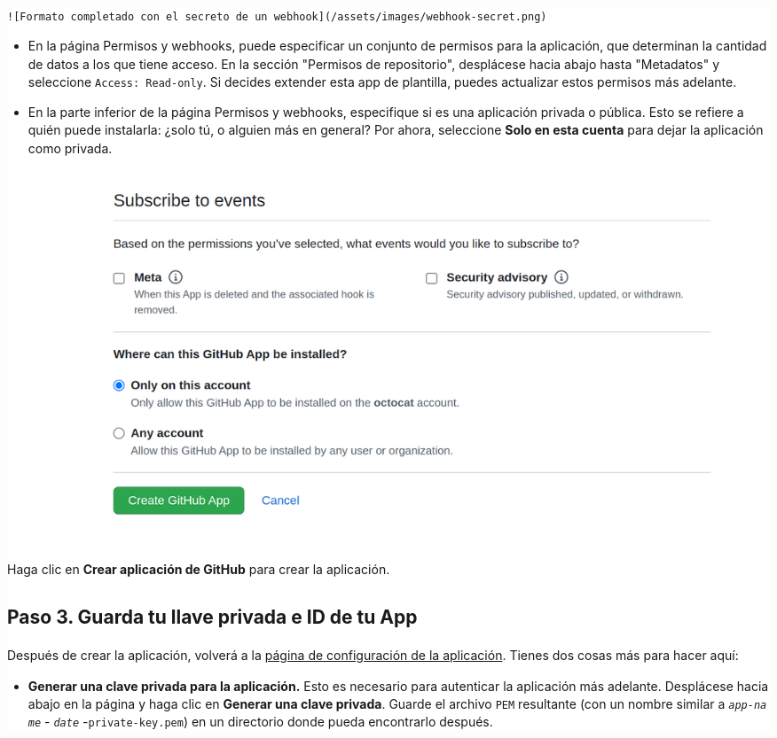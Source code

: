     ![Formato completado con el secreto de un webhook](/assets/images/webhook-secret.png)

* En la página Permisos y webhooks, puede especificar un conjunto de permisos para la aplicación, que determinan la cantidad de datos a los que tiene acceso. En la sección "Permisos de repositorio", desplácese hacia abajo hasta "Metadatos" y seleccione `Access: Read-only`. Si decides extender esta app de plantilla, puedes actualizar estos permisos más adelante.

* En la parte inferior de la página Permisos y webhooks, especifique si es una aplicación privada o pública. Esto se refiere a quién puede instalarla: ¿solo tú, o alguien más en general? Por ahora, seleccione **Solo en esta cuenta** para dejar la aplicación como privada.

    ![Privacidad de GitHub App](/assets/images/create_app.png)

Haga clic en **Crear aplicación de GitHub** para crear la aplicación.

## Paso 3. Guarda tu llave privada e ID de tu App

Después de crear la aplicación, volverá a la [página de configuración de la aplicación](https://github.com/settings/apps). Tienes dos cosas más para hacer aquí:

* **Generar una clave privada para la aplicación.** Esto es necesario para autenticar la aplicación más adelante. Desplácese hacia abajo en la página y haga clic en **Generar una clave privada**. Guarde el archivo `PEM` resultante (con un nombre similar a _`app-name`_ - _`date`_ -`private-key.pem`) en un directorio donde pueda encontrarlo después.
